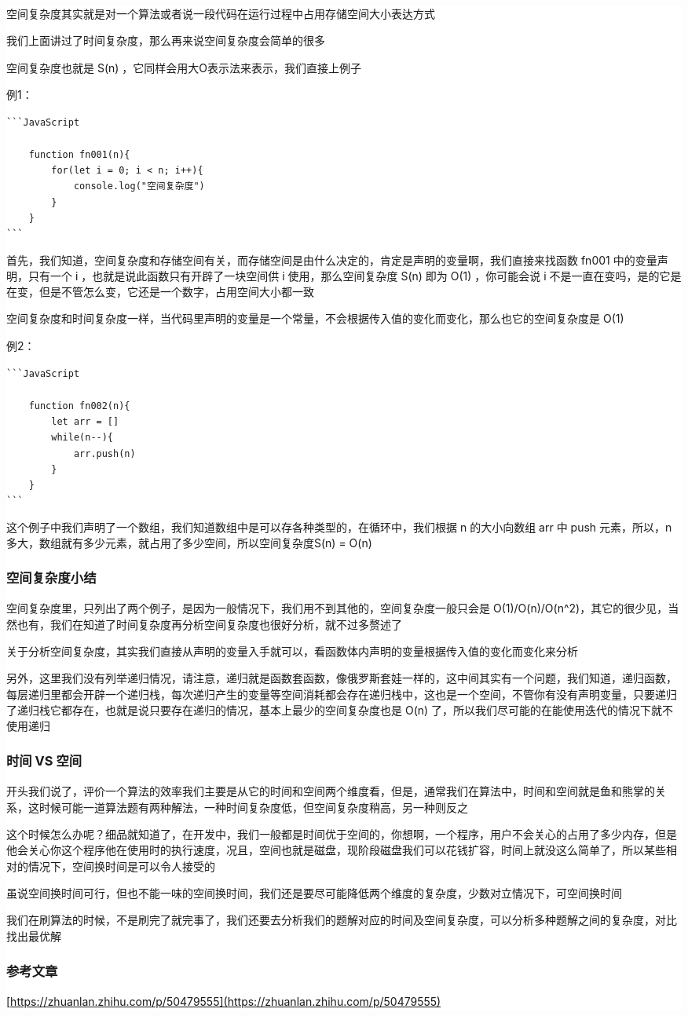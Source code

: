 空间复杂度其实就是对一个算法或者说一段代码在运行过程中占用存储空间大小表达方式

我们上面讲过了时间复杂度，那么再来说空间复杂度会简单的很多

空间复杂度也就是 S(n) ，它同样会用大O表示法来表示，我们直接上例子

例1：

    ```JavaScript

        function fn001(n){
            for(let i = 0; i < n; i++){
                console.log("空间复杂度")
            }
        }
    ```

首先，我们知道，空间复杂度和存储空间有关，而存储空间是由什么决定的，肯定是声明的变量啊，我们直接来找函数 fn001 中的变量声明，只有一个 i ，也就是说此函数只有开辟了一块空间供 i 使用，那么空间复杂度 S(n) 即为 O(1) ，你可能会说 i 不是一直在变吗，是的它是在变，但是不管怎么变，它还是一个数字，占用空间大小都一致

空间复杂度和时间复杂度一样，当代码里声明的变量是一个常量，不会根据传入值的变化而变化，那么也它的空间复杂度是 O(1)

例2：

    ```JavaScript

        function fn002(n){
            let arr = []
            while(n--){
                arr.push(n)
            }
        }
    ```

这个例子中我们声明了一个数组，我们知道数组中是可以存各种类型的，在循环中，我们根据 n 的大小向数组 arr 中 push 元素，所以，n 多大，数组就有多少元素，就占用了多少空间，所以空间复杂度S(n) = O(n)

### 空间复杂度小结

空间复杂度里，只列出了两个例子，是因为一般情况下，我们用不到其他的，空间复杂度一般只会是 O(1)/O(n)/O(n^2)，其它的很少见，当然也有，我们在知道了时间复杂度再分析空间复杂度也很好分析，就不过多赘述了

关于分析空间复杂度，其实我们直接从声明的变量入手就可以，看函数体内声明的变量根据传入值的变化而变化来分析

另外，这里我们没有列举递归情况，请注意，递归就是函数套函数，像俄罗斯套娃一样的，这中间其实有一个问题，我们知道，递归函数，每层递归里都会开辟一个递归栈，每次递归产生的变量等空间消耗都会存在递归栈中，这也是一个空间，不管你有没有声明变量，只要递归了递归栈它都存在，也就是说只要存在递归的情况，基本上最少的空间复杂度也是 O(n) 了，所以我们尽可能的在能使用迭代的情况下就不使用递归

### 时间 VS 空间

开头我们说了，评价一个算法的效率我们主要是从它的时间和空间两个维度看，但是，通常我们在算法中，时间和空间就是鱼和熊掌的关系，这时候可能一道算法题有两种解法，一种时间复杂度低，但空间复杂度稍高，另一种则反之

这个时候怎么办呢？细品就知道了，在开发中，我们一般都是时间优于空间的，你想啊，一个程序，用户不会关心的占用了多少内存，但是他会关心你这个程序他在使用时的执行速度，况且，空间也就是磁盘，现阶段磁盘我们可以花钱扩容，时间上就没这么简单了，所以某些相对的情况下，空间换时间是可以令人接受的

虽说空间换时间可行，但也不能一味的空间换时间，我们还是要尽可能降低两个维度的复杂度，少数对立情况下，可空间换时间

我们在刷算法的时候，不是刷完了就完事了，我们还要去分析我们的题解对应的时间及空间复杂度，可以分析多种题解之间的复杂度，对比找出最优解

### 参考文章

[https://zhuanlan.zhihu.com/p/50479555](https://zhuanlan.zhihu.com/p/50479555)
